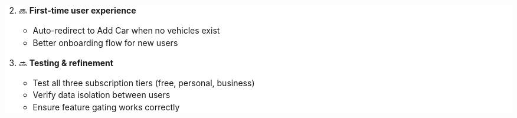 2. 🔜 **First-time user experience**
   - Auto-redirect to Add Car when no vehicles exist
   - Better onboarding flow for new users

3. 🔜 **Testing & refinement**
   - Test all three subscription tiers (free, personal, business)
   - Verify data isolation between users
   - Ensure feature gating works correctly

